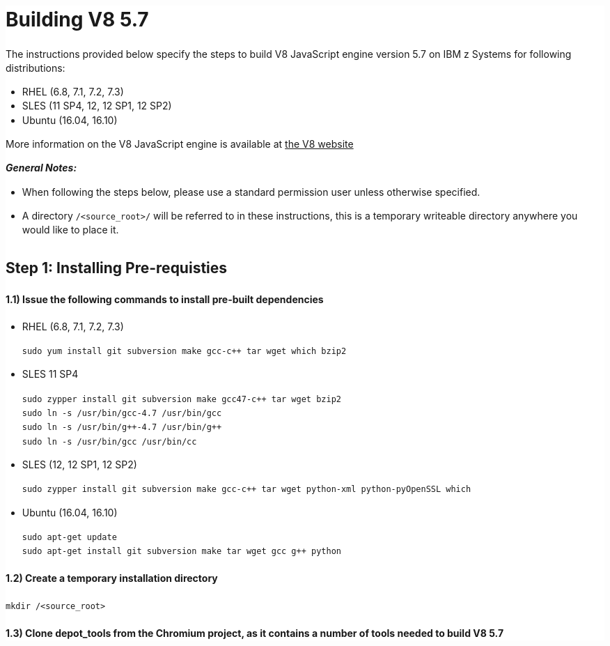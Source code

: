 # Building V8 5.7

The instructions provided below specify the steps to build V8 JavaScript engine version 5.7 on IBM z Systems for following distributions:
*	RHEL (6.8, 7.1, 7.2, 7.3)
*	SLES (11 SP4, 12, 12 SP1, 12 SP2)
*	Ubuntu (16.04, 16.10)

More information on the V8 JavaScript engine is available at [the V8 website](https://developers.google.com/v8/intro)

_**General Notes:**_

 * When following the steps below, please use a standard permission user unless otherwise specified.

 * A directory `/<source_root>/` will be referred to in these instructions, this is a temporary writeable directory anywhere you would like to place it.


## Step 1: Installing Pre-requisties

#### 1.1) Issue the following commands to install pre-built dependencies

  * RHEL (6.8, 7.1, 7.2, 7.3)
    ```shell
    sudo yum install git subversion make gcc-c++ tar wget which bzip2
    ```

  * SLES 11 SP4
    ```shell
    sudo zypper install git subversion make gcc47-c++ tar wget bzip2
    sudo ln -s /usr/bin/gcc-4.7 /usr/bin/gcc
    sudo ln -s /usr/bin/g++-4.7 /usr/bin/g++
    sudo ln -s /usr/bin/gcc /usr/bin/cc
    ```
	
  * SLES (12, 12 SP1, 12 SP2)
    ```shell
    sudo zypper install git subversion make gcc-c++ tar wget python-xml python-pyOpenSSL which
    ```

  * Ubuntu (16.04, 16.10)
    ```shell
    sudo apt-get update
    sudo apt-get install git subversion make tar wget gcc g++ python
    ```    

#### 1.2) Create a temporary installation directory

  ```shell
  mkdir /<source_root>
  ```

#### 1.3)  Clone depot_tools from the Chromium project, as it contains a number of tools needed to build V8 5.7
